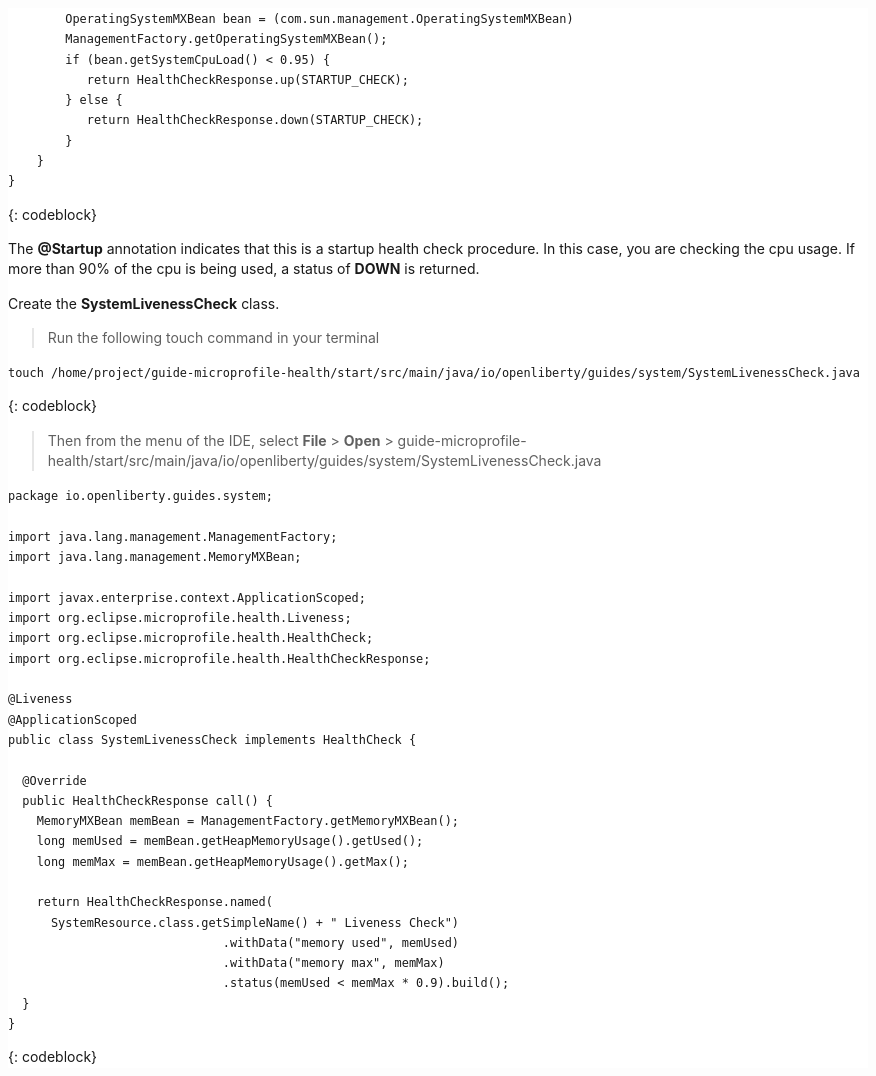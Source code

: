 ```
        OperatingSystemMXBean bean = (com.sun.management.OperatingSystemMXBean)
        ManagementFactory.getOperatingSystemMXBean();
        if (bean.getSystemCpuLoad() < 0.95) {
           return HealthCheckResponse.up(STARTUP_CHECK);
        } else {
           return HealthCheckResponse.down(STARTUP_CHECK);
        }
    }
}

```
{: codeblock}



The **@Startup** annotation indicates that this is a startup health check procedure.
In this case, you are checking the cpu usage. If more than 90% of the cpu
is being used, a status of **DOWN** is returned.

Create the **SystemLivenessCheck** class.

> Run the following touch command in your terminal
```
touch /home/project/guide-microprofile-health/start/src/main/java/io/openliberty/guides/system/SystemLivenessCheck.java
```
{: codeblock}


> Then from the menu of the IDE, select **File** > **Open** > guide-microprofile-health/start/src/main/java/io/openliberty/guides/system/SystemLivenessCheck.java




```
package io.openliberty.guides.system;

import java.lang.management.ManagementFactory;
import java.lang.management.MemoryMXBean;

import javax.enterprise.context.ApplicationScoped;
import org.eclipse.microprofile.health.Liveness;
import org.eclipse.microprofile.health.HealthCheck;
import org.eclipse.microprofile.health.HealthCheckResponse;

@Liveness
@ApplicationScoped
public class SystemLivenessCheck implements HealthCheck {

  @Override
  public HealthCheckResponse call() {
    MemoryMXBean memBean = ManagementFactory.getMemoryMXBean();
    long memUsed = memBean.getHeapMemoryUsage().getUsed();
    long memMax = memBean.getHeapMemoryUsage().getMax();

    return HealthCheckResponse.named(
      SystemResource.class.getSimpleName() + " Liveness Check")
                              .withData("memory used", memUsed)
                              .withData("memory max", memMax)
                              .status(memUsed < memMax * 0.9).build();
  }
}
```
{: codeblock}
